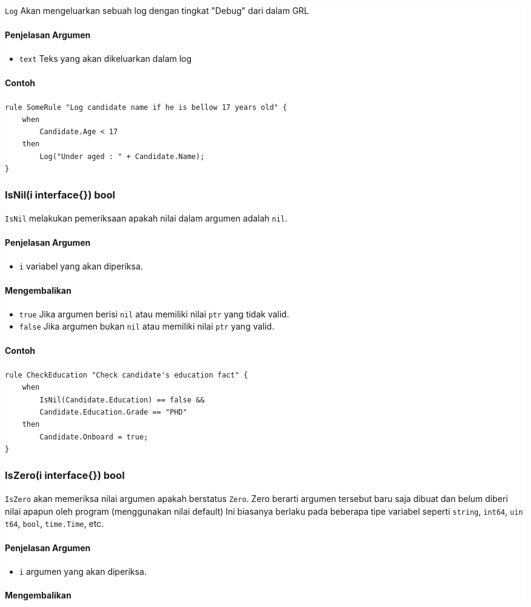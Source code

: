 `Log` Akan mengeluarkan sebuah log dengan tingkat "Debug" dari dalam GRL

#### Penjelasan Argumen

* `text` Teks yang akan dikeluarkan dalam log

#### Contoh

```text
rule SomeRule "Log candidate name if he is bellow 17 years old" {
    when
        Candidate.Age < 17
    then
        Log("Under aged : " + Candidate.Name);
}
```

### IsNil(i interface{}) bool

`IsNil` melakukan pemeriksaan apakah nilai dalam argumen adalah `nil`.

#### Penjelasan Argumen

* `i` variabel yang akan diperiksa.

#### Mengembalikan

* `true` Jika argumen berisi `nil` atau memiliki nilai `ptr` yang tidak valid.
* `false` Jika argumen bukan `nil` atau memiliki nilai `ptr` yang valid.

#### Contoh

```text
rule CheckEducation "Check candidate's education fact" {
    when
        IsNil(Candidate.Education) == false &&
        Candidate.Education.Grade == "PHD"
    then
        Candidate.Onboard = true;
}
```

### IsZero(i interface{}) bool

`IsZero` akan memeriksa nilai argumen apakah berstatus `Zero`. Zero berarti
argumen tersebut baru saja dibuat dan belum diberi nilai apapun oleh program (menggunakan nilai default)
Ini biasanya berlaku pada beberapa tipe variabel seperti `string`, `int64`, `uint64`, `bool`, `time.Time`, etc.

#### Penjelasan Argumen

* `i` argumen yang akan diperiksa.

#### Mengembalikan
